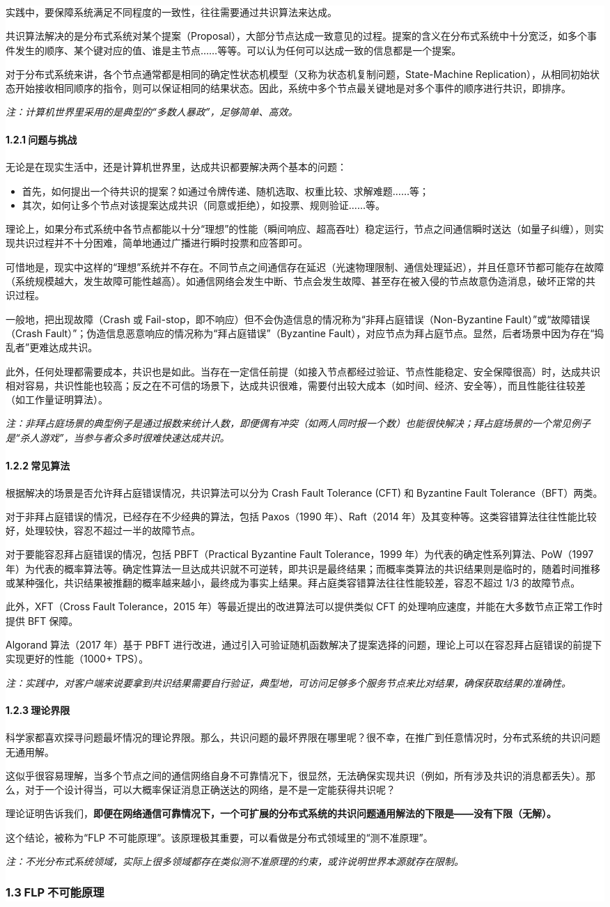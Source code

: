 实践中，要保障系统满足不同程度的一致性，往往需要通过共识算法来达成。

共识算法解决的是分布式系统对某个提案（Proposal），大部分节点达成一致意见的过程。提案的含义在分布式系统中十分宽泛，如多个事件发生的顺序、某个键对应的值、谁是主节点……等等。可以认为任何可以达成一致的信息都是一个提案。

对于分布式系统来讲，各个节点通常都是相同的确定性状态机模型（又称为状态机复制问题，State-Machine Replication），从相同初始状态开始接收相同顺序的指令，则可以保证相同的结果状态。因此，系统中多个节点最关键地是对多个事件的顺序进行共识，即排序。

*注：计算机世界里采用的是典型的“多数人暴政”，足够简单、高效。*

#### 1.2.1 问题与挑战

无论是在现实生活中，还是计算机世界里，达成共识都要解决两个基本的问题：

- 首先，如何提出一个待共识的提案？如通过令牌传递、随机选取、权重比较、求解难题……等；
- 其次，如何让多个节点对该提案达成共识（同意或拒绝），如投票、规则验证……等。

理论上，如果分布式系统中各节点都能以十分“理想”的性能（瞬间响应、超高吞吐）稳定运行，节点之间通信瞬时送达（如量子纠缠），则实现共识过程并不十分困难，简单地通过广播进行瞬时投票和应答即可。

可惜地是，现实中这样的“理想”系统并不存在。不同节点之间通信存在延迟（光速物理限制、通信处理延迟），并且任意环节都可能存在故障（系统规模越大，发生故障可能性越高）。如通信网络会发生中断、节点会发生故障、甚至存在被入侵的节点故意伪造消息，破坏正常的共识过程。

一般地，把出现故障（Crash 或 Fail-stop，即不响应）但不会伪造信息的情况称为“非拜占庭错误（Non-Byzantine Fault）”或“故障错误（Crash Fault）”；伪造信息恶意响应的情况称为“拜占庭错误”（Byzantine Fault），对应节点为拜占庭节点。显然，后者场景中因为存在“捣乱者”更难达成共识。

此外，任何处理都需要成本，共识也是如此。当存在一定信任前提（如接入节点都经过验证、节点性能稳定、安全保障很高）时，达成共识相对容易，共识性能也较高；反之在不可信的场景下，达成共识很难，需要付出较大成本（如时间、经济、安全等），而且性能往往较差（如工作量证明算法）。

*注：非拜占庭场景的典型例子是通过报数来统计人数，即便偶有冲突（如两人同时报一个数）也能很快解决；拜占庭场景的一个常见例子是“杀人游戏”，当参与者众多时很难快速达成共识。*

#### 1.2.2 常见算法

根据解决的场景是否允许拜占庭错误情况，共识算法可以分为 Crash Fault Tolerance (CFT) 和 Byzantine Fault Tolerance（BFT）两类。

对于非拜占庭错误的情况，已经存在不少经典的算法，包括 Paxos（1990 年）、Raft（2014 年）及其变种等。这类容错算法往往性能比较好，处理较快，容忍不超过一半的故障节点。

对于要能容忍拜占庭错误的情况，包括 PBFT（Practical Byzantine Fault Tolerance，1999 年）为代表的确定性系列算法、PoW（1997 年）为代表的概率算法等。确定性算法一旦达成共识就不可逆转，即共识是最终结果；而概率类算法的共识结果则是临时的，随着时间推移或某种强化，共识结果被推翻的概率越来越小，最终成为事实上结果。拜占庭类容错算法往往性能较差，容忍不超过 1/3 的故障节点。

此外，XFT（Cross Fault Tolerance，2015 年）等最近提出的改进算法可以提供类似 CFT 的处理响应速度，并能在大多数节点正常工作时提供 BFT 保障。

Algorand 算法（2017 年）基于 PBFT 进行改进，通过引入可验证随机函数解决了提案选择的问题，理论上可以在容忍拜占庭错误的前提下实现更好的性能（1000+ TPS）。

*注：实践中，对客户端来说要拿到共识结果需要自行验证，典型地，可访问足够多个服务节点来比对结果，确保获取结果的准确性。*

#### 1.2.3 理论界限

科学家都喜欢探寻问题最坏情况的理论界限。那么，共识问题的最坏界限在哪里呢？很不幸，在推广到任意情况时，分布式系统的共识问题无通用解。

这似乎很容易理解，当多个节点之间的通信网络自身不可靠情况下，很显然，无法确保实现共识（例如，所有涉及共识的消息都丢失）。那么，对于一个设计得当，可以大概率保证消息正确送达的网络，是不是一定能获得共识呢？

理论证明告诉我们，**即便在网络通信可靠情况下，一个可扩展的分布式系统的共识问题通用解法的下限是——没有下限（无解）。**

这个结论，被称为“FLP 不可能原理”。该原理极其重要，可以看做是分布式领域里的“测不准原理”。

*注：不光分布式系统领域，实际上很多领域都存在类似测不准原理的约束，或许说明世界本源就存在限制。*

### 1.3 FLP 不可能原理
